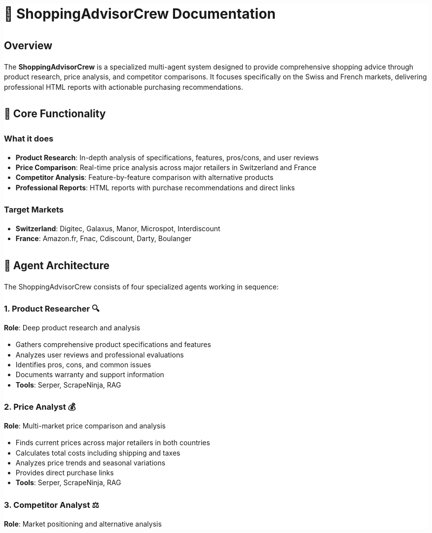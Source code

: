 # 🛒 ShoppingAdvisorCrew Documentation

## Overview

The **ShoppingAdvisorCrew** is a specialized multi-agent system designed to provide comprehensive shopping advice through product research, price analysis, and competitor comparisons. It focuses specifically on the Swiss and French markets, delivering professional HTML reports with actionable purchasing recommendations.

## 🎯 Core Functionality

### What it does

- **Product Research**: In-depth analysis of specifications, features, pros/cons, and user reviews
- **Price Comparison**: Real-time price analysis across major retailers in Switzerland and France
- **Competitor Analysis**: Feature-by-feature comparison with alternative products
- **Professional Reports**: HTML reports with purchase recommendations and direct links

### Target Markets

- **Switzerland**: Digitec, Galaxus, Manor, Microspot, Interdiscount
- **France**: Amazon.fr, Fnac, Cdiscount, Darty, Boulanger

## 🤖 Agent Architecture

The ShoppingAdvisorCrew consists of four specialized agents working in sequence:

### 1. Product Researcher 🔍

**Role**: Deep product research and analysis

- Gathers comprehensive product specifications and features
- Analyzes user reviews and professional evaluations
- Identifies pros, cons, and common issues
- Documents warranty and support information
- **Tools**: Serper, ScrapeNinja, RAG

### 2. Price Analyst 💰

**Role**: Multi-market price comparison and analysis

- Finds current prices across major retailers in both countries
- Calculates total costs including shipping and taxes
- Analyzes price trends and seasonal variations
- Provides direct purchase links
- **Tools**: Serper, ScrapeNinja, RAG

### 3. Competitor Analyst ⚖️

**Role**: Market positioning and alternative analysis
